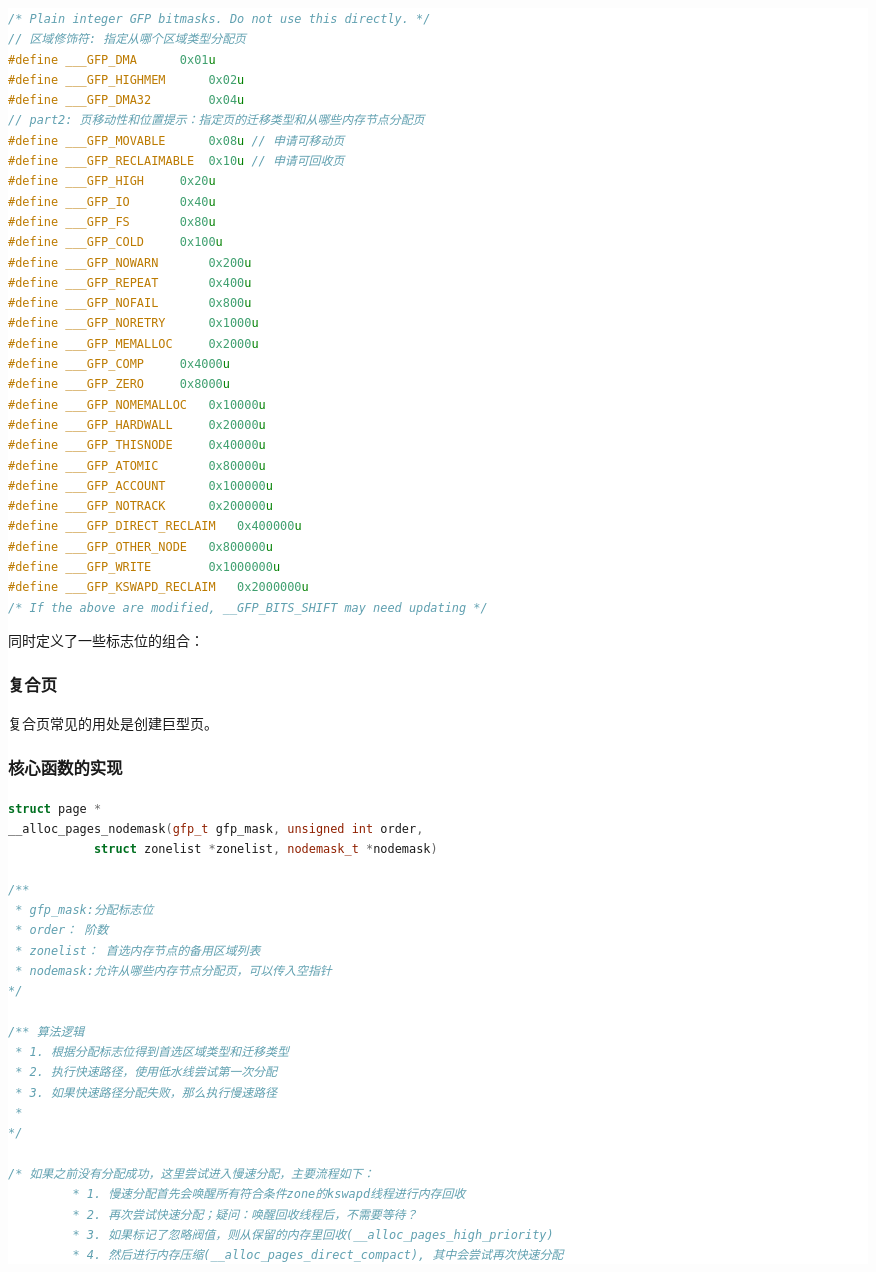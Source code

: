 ```cpp
/* Plain integer GFP bitmasks. Do not use this directly. */
// 区域修饰符: 指定从哪个区域类型分配页
#define ___GFP_DMA		0x01u
#define ___GFP_HIGHMEM		0x02u
#define ___GFP_DMA32		0x04u
// part2: 页移动性和位置提示：指定页的迁移类型和从哪些内存节点分配页
#define ___GFP_MOVABLE		0x08u // 申请可移动页
#define ___GFP_RECLAIMABLE	0x10u // 申请可回收页
#define ___GFP_HIGH		0x20u
#define ___GFP_IO		0x40u
#define ___GFP_FS		0x80u
#define ___GFP_COLD		0x100u
#define ___GFP_NOWARN		0x200u
#define ___GFP_REPEAT		0x400u
#define ___GFP_NOFAIL		0x800u
#define ___GFP_NORETRY		0x1000u
#define ___GFP_MEMALLOC		0x2000u
#define ___GFP_COMP		0x4000u
#define ___GFP_ZERO		0x8000u
#define ___GFP_NOMEMALLOC	0x10000u
#define ___GFP_HARDWALL		0x20000u
#define ___GFP_THISNODE		0x40000u
#define ___GFP_ATOMIC		0x80000u
#define ___GFP_ACCOUNT		0x100000u
#define ___GFP_NOTRACK		0x200000u
#define ___GFP_DIRECT_RECLAIM	0x400000u
#define ___GFP_OTHER_NODE	0x800000u
#define ___GFP_WRITE		0x1000000u
#define ___GFP_KSWAPD_RECLAIM	0x2000000u
/* If the above are modified, __GFP_BITS_SHIFT may need updating */

```
同时定义了一些标志位的组合：

### 复合页
复合页常见的用处是创建巨型页。

### 核心函数的实现

```cpp
struct page *
__alloc_pages_nodemask(gfp_t gfp_mask, unsigned int order,
			struct zonelist *zonelist, nodemask_t *nodemask)

/**
 * gfp_mask:分配标志位
 * order： 阶数
 * zonelist： 首选内存节点的备用区域列表
 * nodemask:允许从哪些内存节点分配页，可以传入空指针
*/

/** 算法逻辑
 * 1. 根据分配标志位得到首选区域类型和迁移类型
 * 2. 执行快速路径，使用低水线尝试第一次分配
 * 3. 如果快速路径分配失败，那么执行慢速路径
 *
*/

/* 如果之前没有分配成功，这里尝试进入慢速分配，主要流程如下：
         * 1. 慢速分配首先会唤醒所有符合条件zone的kswapd线程进行内存回收
		 * 2. 再次尝试快速分配；疑问：唤醒回收线程后，不需要等待？
         * 3. 如果标记了忽略阀值，则从保留的内存里回收(__alloc_pages_high_priority)
         * 4. 然后进行内存压缩(__alloc_pages_direct_compact), 其中会尝试再次快速分配
```